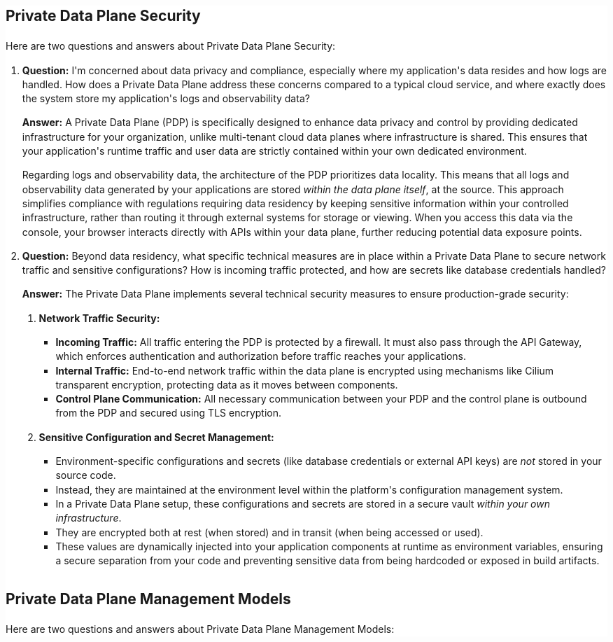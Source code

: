 ## Private Data Plane Security

Here are two questions and answers about Private Data Plane Security:

1.  **Question:** I'm concerned about data privacy and compliance, especially where my application's data resides and how logs are handled. How does a Private Data Plane address these concerns compared to a typical cloud service, and where exactly does the system store my application's logs and observability data?

    **Answer:** A Private Data Plane (PDP) is specifically designed to enhance data privacy and control by providing dedicated infrastructure for your organization, unlike multi-tenant cloud data planes where infrastructure is shared. This ensures that your application's runtime traffic and user data are strictly contained within your own dedicated environment.

    Regarding logs and observability data, the architecture of the PDP prioritizes data locality. This means that all logs and observability data generated by your applications are stored *within the data plane itself*, at the source. This approach simplifies compliance with regulations requiring data residency by keeping sensitive information within your controlled infrastructure, rather than routing it through external systems for storage or viewing. When you access this data via the console, your browser interacts directly with APIs within your data plane, further reducing potential data exposure points.

2.  **Question:** Beyond data residency, what specific technical measures are in place within a Private Data Plane to secure network traffic and sensitive configurations? How is incoming traffic protected, and how are secrets like database credentials handled?

    **Answer:** The Private Data Plane implements several technical security measures to ensure production-grade security:

    1.  **Network Traffic Security:**
        *   **Incoming Traffic:** All traffic entering the PDP is protected by a firewall. It must also pass through the API Gateway, which enforces authentication and authorization before traffic reaches your applications.
        *   **Internal Traffic:** End-to-end network traffic within the data plane is encrypted using mechanisms like Cilium transparent encryption, protecting data as it moves between components.
        *   **Control Plane Communication:** All necessary communication between your PDP and the control plane is outbound from the PDP and secured using TLS encryption.

    2.  **Sensitive Configuration and Secret Management:**
        *   Environment-specific configurations and secrets (like database credentials or external API keys) are *not* stored in your source code.
        *   Instead, they are maintained at the environment level within the platform's configuration management system.
        *   In a Private Data Plane setup, these configurations and secrets are stored in a secure vault *within your own infrastructure*.
        *   They are encrypted both at rest (when stored) and in transit (when being accessed or used).
        *   These values are dynamically injected into your application components at runtime as environment variables, ensuring a secure separation from your code and preventing sensitive data from being hardcoded or exposed in build artifacts.

## Private Data Plane Management Models

Here are two questions and answers about Private Data Plane Management Models:
